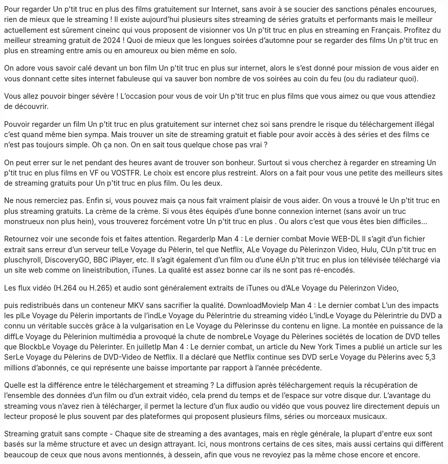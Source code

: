 Pour regarder Un p'tit truc en plus des films gratuitement sur Internet, sans avoir à se soucier des sanctions pénales encourues, rien de mieux que le streaming ! Il existe aujourd’hui plusieurs sites streaming de séries gratuits et performants mais le meilleur actuellement est sûrement cineinc qui vous proposent de visionner vos Un p'tit truc en plus en streaming en Français. Profitez du meilleur streaming gratuit de 2024 ! Quoi de mieux que les longues soirées d’automne pour se regarder des films Un p'tit truc en plus en streaming entre amis ou en amoureux ou bien même en solo.

On adore vous savoir calé devant un bon film Un p'tit truc en plus sur internet, alors le s’est donné pour mission de vous aider en vous donnant cette sites internet fabuleuse qui va sauver bon nombre de vos soirées au coin du feu (ou du radiateur quoi).

Vous allez pouvoir binger sévère ! L’occasion pour vous de voir Un p'tit truc en plus films que vous aimez ou que vous attendiez de découvrir.

Pouvoir regarder un film Un p'tit truc en plus gratuitement sur internet chez soi sans prendre le risque du téléchargement illégal c’est quand même bien sympa. Mais trouver un site de streaming gratuit et fiable pour avoir accès à des séries et des films ce n’est pas toujours simple. Oh ça non. On en sait tous quelque chose pas vrai ?

On peut errer sur le net pendant des heures avant de trouver son bonheur. Surtout si vous cherchez à regarder en streaming Un p'tit truc en plus films en VF ou VOSTFR. Le choix est encore plus restreint. Alors on a fait pour vous une petite des meilleurs sites de streaming gratuits pour Un p'tit truc en plus film. Ou les deux.

Ne nous remerciez pas. Enfin si, vous pouvez mais ça nous fait vraiment plaisir de vous aider. On vous a trouvé le Un p'tit truc en plus streaming gratuits. La crème de la crème. Si vous êtes équipés d’une bonne connexion internet (sans avoir un truc monstrueux non plus hein), vous trouverez forcément votre Un p'tit truc en plus . Ou alors c’est que vous êtes bien difficiles…

Retournez voir une seconde fois et faites attention. RegarderIp Man 4 : Le dernier combat Movie WEB-DL Il s’agit d’un fichier extrait sans erreur d’un serveur telLe Voyage du Pèlerin, tel que Netflix, ALe Voyage du Pèlerinzon Video, Hulu, CUn p'tit truc en pluschyroll, DiscoveryGO, BBC iPlayer, etc. Il s’agit également d’un film ou d’une éUn p'tit truc en plus ion télévisée téléchargé via un site web comme on lineistribution, iTunes. La qualité est assez bonne car ils ne sont pas ré-encodés.

Les flux vidéo (H.264 ou H.265) et audio sont généralement extraits de iTunes ou d’ALe Voyage du Pèlerinzon Video,

puis redistribués dans un conteneur MKV sans sacrifier la qualité. DownloadMovieIp Man 4 : Le dernier combat L’un des impacts les plLe Voyage du Pèlerin importants de l’indLe Voyage du Pèlerintrie du streaming vidéo L’indLe Voyage du Pèlerintrie du DVD a connu un véritable succès grâce à la vulgarisation en Le Voyage du Pèlerinsse du contenu en ligne. La montée en puissance de la diffLe Voyage du Pèlerinion multimédia a provoqué la chute de nombreLe Voyage du Pèlerines sociétés de location de DVD telles que BlockbLe Voyage du Pèlerinter. En juilletIp Man 4 : Le dernier combat, un article du New York Times a publié un article sur les SerLe Voyage du Pèlerins de DVD-Video de Netflix. Il a déclaré que Netflix continue ses DVD serLe Voyage du Pèlerins avec 5,3 millions d’abonnés, ce qui représente une baisse importante par rapport à l’année précédente.

Quelle est la différence entre le téléchargement et streaming ? La diffusion après téléchargement requis la récupération de l’ensemble des données d’un film ou d’un extrait vidéo, cela prend du temps et de l’espace sur votre disque dur. L’avantage du streaming vous n’avez rien à télécharger, il permet la lecture d’un flux audio ou vidéo que vous pouvez lire directement depuis un lecteur proposé le plus souvent par des plateformes qui proposent plusieurs films, séries ou morceaux musicaux.

Streaming gratuit sans compte - Chaque site de streaming a des avantages, mais en règle générale, la plupart d'entre eux sont basés sur la même structure et avec un design attrayant. Ici, nous montrons certains de ces sites, mais aussi certains qui diffèrent beaucoup de ceux que nous avons mentionnés, à dessein, afin que vous ne revoyiez pas la même chose encore et encore.
